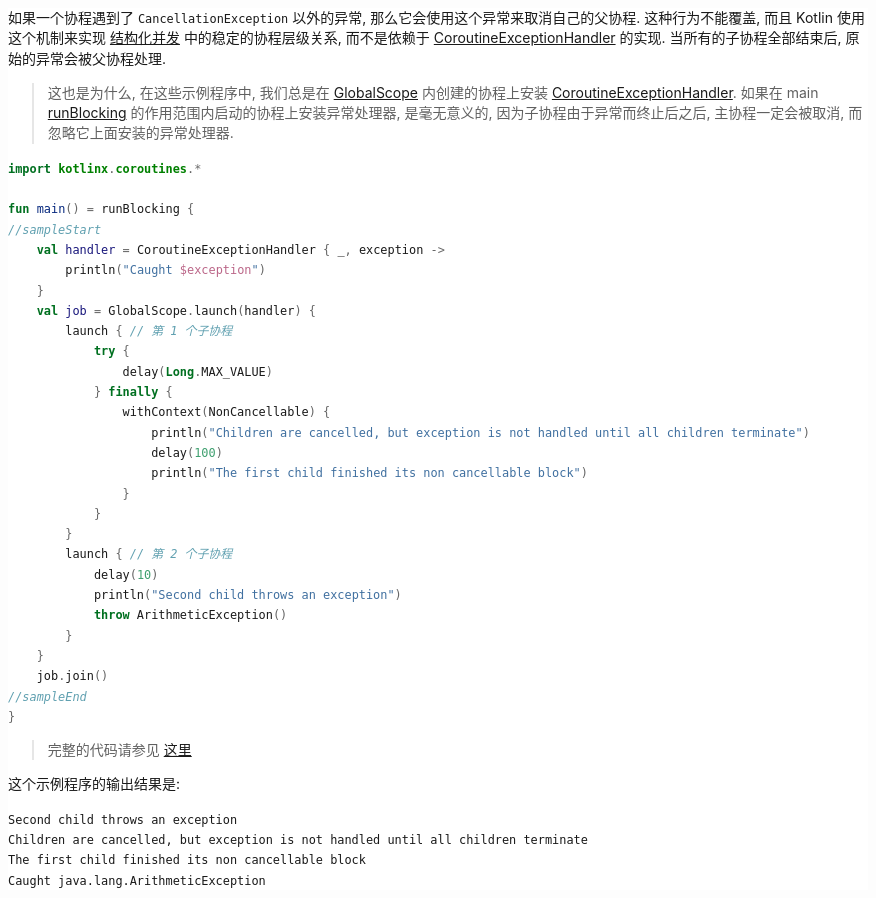 

如果一个协程遇到了 `CancellationException` 以外的异常, 那么它会使用这个异常来取消自己的父协程.
这种行为不能覆盖, 而且 Kotlin 使用这个机制来实现 [结构化并发](composing-suspending-functions.html#structured-concurrency-with-async) 中的稳定的协程层级关系, 而不是依赖于 [CoroutineExceptionHandler] 的实现.
当所有的子协程全部结束后, 原始的异常会被父协程处理.

> 这也是为什么, 在这些示例程序中, 我们总是在 [GlobalScope] 内创建的协程上安装 [CoroutineExceptionHandler].
> 如果在 main [runBlocking] 的作用范围内启动的协程上安装异常处理器, 是毫无意义的, 因为子协程由于异常而终止后之后, 主协程一定会被取消, 而忽略它上面安装的异常处理器.

<div class="sample" markdown="1" theme="idea" data-min-compiler-version="1.3">

```kotlin
import kotlinx.coroutines.*

fun main() = runBlocking {
//sampleStart
    val handler = CoroutineExceptionHandler { _, exception ->
        println("Caught $exception")
    }
    val job = GlobalScope.launch(handler) {
        launch { // 第 1 个子协程
            try {
                delay(Long.MAX_VALUE)
            } finally {
                withContext(NonCancellable) {
                    println("Children are cancelled, but exception is not handled until all children terminate")
                    delay(100)
                    println("The first child finished its non cancellable block")
                }
            }
        }
        launch { // 第 2 个子协程
            delay(10)
            println("Second child throws an exception")
            throw ArithmeticException()
        }
    }
    job.join()
//sampleEnd    
}
```

</div>

> 完整的代码请参见 [这里](https://github.com/kotlin/kotlinx.coroutines/blob/master/core/kotlinx-coroutines-core/test/guide/example-exceptions-04.kt)

这个示例程序的输出结果是:

```text
Second child throws an exception
Children are cancelled, but exception is not handled until all children terminate
The first child finished its non cancellable block
Caught java.lang.ArithmeticException
```


[CancellationException]: https://kotlin.github.io/kotlinx.coroutines/kotlinx-coroutines-core/kotlinx.coroutines/-cancellation-exception/index.html
[launch]: https://kotlin.github.io/kotlinx.coroutines/kotlinx-coroutines-core/kotlinx.coroutines/launch.html
[async]: https://kotlin.github.io/kotlinx.coroutines/kotlinx-coroutines-core/kotlinx.coroutines/async.html
[Deferred.await]: https://kotlin.github.io/kotlinx.coroutines/kotlinx-coroutines-core/kotlinx.coroutines/-deferred/await.html
[GlobalScope]: https://kotlin.github.io/kotlinx.coroutines/kotlinx-coroutines-core/kotlinx.coroutines/-global-scope/index.html
[CoroutineExceptionHandler]: https://kotlin.github.io/kotlinx.coroutines/kotlinx-coroutines-core/kotlinx.coroutines/-coroutine-exception-handler/index.html
[Job.cancel]: https://kotlin.github.io/kotlinx.coroutines/kotlinx-coroutines-core/kotlinx.coroutines/-job/cancel.html
[runBlocking]: https://kotlin.github.io/kotlinx.coroutines/kotlinx-coroutines-core/kotlinx.coroutines/run-blocking.html
[SupervisorJob()]: https://kotlin.github.io/kotlinx.coroutines/kotlinx-coroutines-core/kotlinx.coroutines/-supervisor-job.html
[Job()]: https://kotlin.github.io/kotlinx.coroutines/kotlinx-coroutines-core/kotlinx.coroutines/-job.html
[supervisorScope]: https://kotlin.github.io/kotlinx.coroutines/kotlinx-coroutines-core/kotlinx.coroutines/supervisor-scope.html
[coroutineScope]: https://kotlin.github.io/kotlinx.coroutines/kotlinx-coroutines-core/kotlinx.coroutines/coroutine-scope.html
[actor]: https://kotlin.github.io/kotlinx.coroutines/kotlinx-coroutines-core/kotlinx.coroutines.channels/actor.html
[produce]: https://kotlin.github.io/kotlinx.coroutines/kotlinx-coroutines-core/kotlinx.coroutines.channels/produce.html
[ReceiveChannel.receive]: https://kotlin.github.io/kotlinx.coroutines/kotlinx-coroutines-core/kotlinx.coroutines.channels/-receive-channel/receive.html